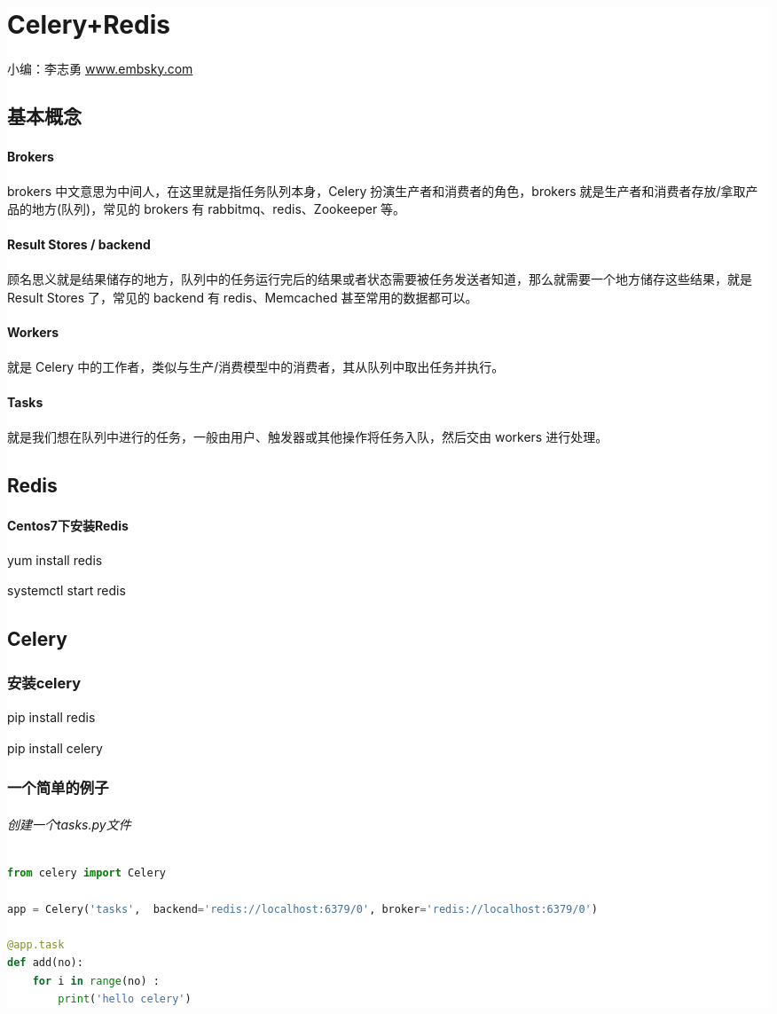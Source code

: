 # Celery+Redis

小编：李志勇 www.embsky.com



## 基本概念 

#### Brokers

brokers 中文意思为中间人，在这里就是指任务队列本身，Celery 扮演生产者和消费者的角色，brokers 就是生产者和消费者存放/拿取产品的地方(队列)，常见的 brokers 有 rabbitmq、redis、Zookeeper 等。

#### Result Stores / backend

顾名思义就是结果储存的地方，队列中的任务运行完后的结果或者状态需要被任务发送者知道，那么就需要一个地方储存这些结果，就是 Result Stores 了，常见的 backend 有 redis、Memcached 甚至常用的数据都可以。

#### Workers

就是 Celery 中的工作者，类似与生产/消费模型中的消费者，其从队列中取出任务并执行。

#### Tasks

就是我们想在队列中进行的任务，一般由用户、触发器或其他操作将任务入队，然后交由 workers 进行处理。

## Redis

#### Centos7下安装Redis

yum install redis

systemctl start redis

## Celery

### 安装celery

pip install redis

pip install celery

### 一个简单的例子

###### 创建一个tasks.py文件

```python
from celery import Celery

app = Celery('tasks',  backend='redis://localhost:6379/0', broker='redis://localhost:6379/0')

@app.task
def add(no):
	for i in range(no) :
		print('hello celery')
```
